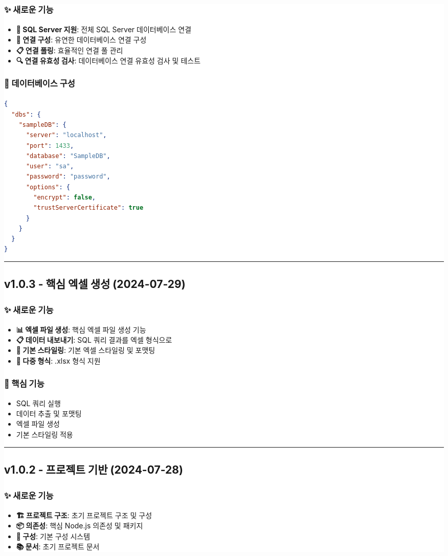 ### ✨ 새로운 기능
- **🔗 SQL Server 지원**: 전체 SQL Server 데이터베이스 연결
- **🔧 연결 구성**: 유연한 데이터베이스 연결 구성
- **📋 연결 풀링**: 효율적인 연결 풀 관리
- **🔍 연결 유효성 검사**: 데이터베이스 연결 유효성 검사 및 테스트

### 📝 데이터베이스 구성
```json
{
  "dbs": {
    "sampleDB": {
      "server": "localhost",
      "port": 1433,
      "database": "SampleDB",
      "user": "sa",
      "password": "password",
      "options": {
        "encrypt": false,
        "trustServerCertificate": true
      }
    }
  }
}
```

---

## v1.0.3 - 핵심 엑셀 생성 (2024-07-29)

### ✨ 새로운 기능
- **📊 엑셀 파일 생성**: 핵심 엑셀 파일 생성 기능
- **📋 데이터 내보내기**: SQL 쿼리 결과를 엑셀 형식으로
- **🎨 기본 스타일링**: 기본 엑셀 스타일링 및 포맷팅
- **📄 다중 형식**: .xlsx 형식 지원

### 🔧 핵심 기능
- SQL 쿼리 실행
- 데이터 추출 및 포맷팅
- 엑셀 파일 생성
- 기본 스타일링 적용

---

## v1.0.2 - 프로젝트 기반 (2024-07-28)

### ✨ 새로운 기능
- **🏗️ 프로젝트 구조**: 초기 프로젝트 구조 및 구성
- **📦 의존성**: 핵심 Node.js 의존성 및 패키지
- **🔧 구성**: 기본 구성 시스템
- **📚 문서**: 초기 프로젝트 문서
